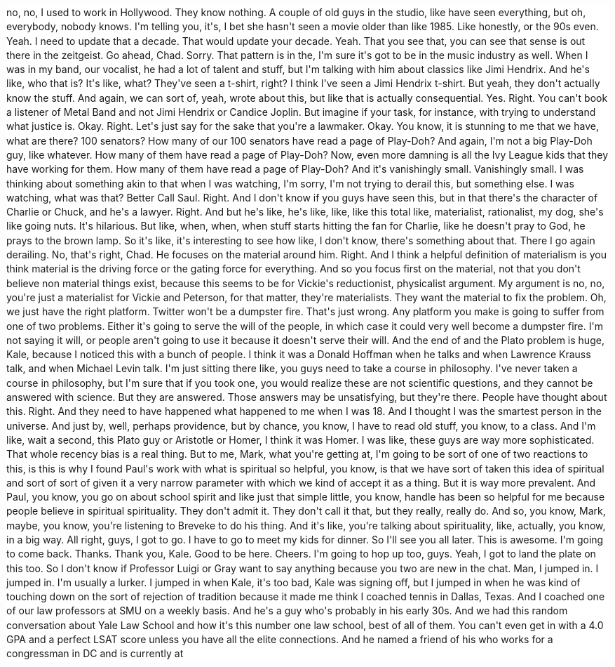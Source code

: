 no, no, I used to work in Hollywood. They know nothing. A couple of old guys in the studio, like have seen everything, but oh, everybody, nobody knows. I'm telling you, it's, I bet she hasn't seen a movie older than like 1985. Like honestly, or the 90s even. Yeah. I need to update that a decade. That would update your decade. Yeah. That you see that, you can see that sense is out there in the zeitgeist. Go ahead, Chad. Sorry. That pattern is in the, I'm sure it's got to be in the music industry as well. When I was in my band, our vocalist, he had a lot of talent and stuff, but I'm talking with him about classics like Jimi Hendrix. And he's like, who that is? It's like, what? They've seen a t-shirt, right? I think I've seen a Jimi Hendrix t-shirt. But yeah, they don't actually know the stuff. And again, we can sort of, yeah, wrote about this, but like that is actually consequential. Yes. Right. You can't book a listener of Metal Band and not Jimi Hendrix or Candice Joplin. But imagine if your task, for instance, with trying to understand what justice is. Okay. Right. Let's just say for the sake that you're a lawmaker. Okay. You know, it is stunning to me that we have, what are there? 100 senators? How many of our 100 senators have read a page of Play-Doh? And again, I'm not a big Play-Doh guy, like whatever. How many of them have read a page of Play-Doh? Now, even more damning is all the Ivy League kids that they have working for them. How many of them have read a page of Play-Doh? And it's vanishingly small. Vanishingly small. I was thinking about something akin to that when I was watching, I'm sorry, I'm not trying to derail this, but something else. I was watching, what was that? Better Call Saul. Right. And I don't know if you guys have seen this, but in that there's the character of Charlie or Chuck, and he's a lawyer. Right. And but he's like, he's like, like, like this total like, materialist, rationalist, my dog, she's like going nuts. It's hilarious. But like, when, when, when stuff starts hitting the fan for Charlie, like he doesn't pray to God, he prays to the brown lamp. So it's like, it's interesting to see how like, I don't know, there's something about that. There I go again derailing. No, that's right, Chad. He focuses on the material around him. Right. And I think a helpful definition of materialism is you think material is the driving force or the gating force for everything. And so you focus first on the material, not that you don't believe non material things exist, because this seems to be for Vickie's reductionist, physicalist argument. My argument is no, no, you're just a materialist for Vickie and Peterson, for that matter, they're materialists. They want the material to fix the problem. Oh, we just have the right platform. Twitter won't be a dumpster fire. That's just wrong. Any platform you make is going to suffer from one of two problems. Either it's going to serve the will of the people, in which case it could very well become a dumpster fire. I'm not saying it will, or people aren't going to use it because it doesn't serve their will. And the end of and the Plato problem is huge, Kale, because I noticed this with a bunch of people. I think it was a Donald Hoffman when he talks and when Lawrence Krauss talk, and when Michael Levin talk. I'm just sitting there like, you guys need to take a course in philosophy. I've never taken a course in philosophy, but I'm sure that if you took one, you would realize these are not scientific questions, and they cannot be answered with science. But they are answered. Those answers may be unsatisfying, but they're there. People have thought about this. Right. And they need to have happened what happened to me when I was 18. And I thought I was the smartest person in the universe. And just by, well, perhaps providence, but by chance, you know, I have to read old stuff, you know, to a class. And I'm like, wait a second, this Plato guy or Aristotle or Homer, I think it was Homer. I was like, these guys are way more sophisticated. That whole recency bias is a real thing. But to me, Mark, what you're getting at, I'm going to be sort of one of two reactions to this, is this is why I found Paul's work with what is spiritual so helpful, you know, is that we have sort of taken this idea of spiritual and sort of sort of given it a very narrow parameter with which we kind of accept it as a thing. But it is way more prevalent. And Paul, you know, you go on about school spirit and like just that simple little, you know, handle has been so helpful for me because people believe in spiritual spirituality. They don't admit it. They don't call it that, but they really, really do. And so, you know, Mark, maybe, you know, you're listening to Breveke to do his thing. And it's like, you're talking about spirituality, like, actually, you know, in a big way. All right, guys, I got to go. I have to go to meet my kids for dinner. So I'll see you all later. This is awesome. I'm going to come back. Thanks. Thank you, Kale. Good to be here. Cheers. I'm going to hop up too, guys. Yeah, I got to land the plate on this too. So I don't know if Professor Luigi or Gray want to say anything because you two are new in the chat. Man, I jumped in. I jumped in. I'm usually a lurker. I jumped in when Kale, it's too bad, Kale was signing off, but I jumped in when he was kind of touching down on the sort of rejection of tradition because it made me think I coached tennis in Dallas, Texas. And I coached one of our law professors at SMU on a weekly basis. And he's a guy who's probably in his early 30s. And we had this random conversation about Yale Law School and how it's this number one law school, best of all of them. You can't even get in with a 4.0 GPA and a perfect LSAT score unless you have all the elite connections. And he named a friend of his who works for a congressman in DC and is currently at